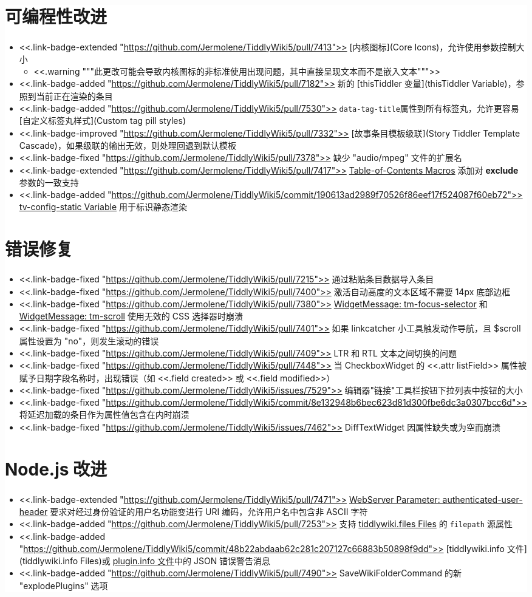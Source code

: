 # 可编程性改进

* <<.link-badge-extended "https://github.com/Jermolene/TiddlyWiki5/pull/7413">> [内核图标](Core Icons)，允许使用参数控制大小
    * <<.warning """此更改可能会导致内核图标的非标准使用出现问题，其中直接呈现文本而不是嵌入文本""">>
* <<.link-badge-added "https://github.com/Jermolene/TiddlyWiki5/pull/7182">> 新的 [thisTiddler 变量](thisTiddler Variable)，参照到当前正在渲染的条目
* <<.link-badge-added "https://github.com/Jermolene/TiddlyWiki5/pull/7530">> `data-tag-title`属性到所有标签丸，允许更容易[自定义标签丸样式](Custom tag pill styles)
* <<.link-badge-improved "https://github.com/Jermolene/TiddlyWiki5/pull/7332">> [故事条目模板级联](Story Tiddler Template Cascade)，如果级联的输出无效，则处理回退到默认模板
* <<.link-badge-fixed "https://github.com/Jermolene/TiddlyWiki5/pull/7378">> 缺少 "audio/mpeg" 文件的扩展名
* <<.link-badge-extended "https://github.com/Jermolene/TiddlyWiki5/pull/7417">> [Table-of-Contents Macros](#Table-of-Contents%20Macros) 添加对 **exclude** 参数的一致支持
* <<.link-badge-added "https://github.com/Jermolene/TiddlyWiki5/commit/190613ad2989f70526f86eef17f524087f60eb72">> [tv-config-static Variable](#tv-config-static%20Variable) 用于标识静态渲染

# 错误修复

* <<.link-badge-fixed "https://github.com/Jermolene/TiddlyWiki5/pull/7215">> 通过粘贴条目数据导入条目
* <<.link-badge-fixed "https://github.com/Jermolene/TiddlyWiki5/pull/7400">> 激活自动高度的文本区域不需要 14px 底部边框
* <<.link-badge-fixed "https://github.com/Jermolene/TiddlyWiki5/pull/7380">> [WidgetMessage: tm-focus-selector](#WidgetMessage%3A%20tm-focus-selector) 和 [WidgetMessage: tm-scroll](#WidgetMessage%3A%20tm-scroll) 使用无效的 CSS 选择器时崩溃
* <<.link-badge-fixed "https://github.com/Jermolene/TiddlyWiki5/pull/7401">> 如果 linkcatcher 小工具触发动作导航，且 $scroll 属性设置为 "no"，则发生滚动的错误
* <<.link-badge-fixed "https://github.com/Jermolene/TiddlyWiki5/pull/7409">> LTR 和 RTL 文本之间切换的问题
* <<.link-badge-fixed "https://github.com/Jermolene/TiddlyWiki5/pull/7448">> 当 CheckboxWidget 的 <<.attr listField>> 属性被赋予日期字段名称时，出现错误（如 <<.field created>> 或 <<.field modified>>）
* <<.link-badge-fixed "https://github.com/Jermolene/TiddlyWiki5/issues/7529">> 编辑器"链接"工具栏按钮下拉列表中按钮的大小
* <<.link-badge-fixed "https://github.com/Jermolene/TiddlyWiki5/commit/8e132948b6bec623d81d300fbe6dc3a0307bcc6d">> 将延迟加载的条目作为属性值包含在内时崩溃
* <<.link-badge-fixed "https://github.com/Jermolene/TiddlyWiki5/issues/7462">> DiffTextWidget 因属性缺失或为空而崩溃

# Node.js 改进

* <<.link-badge-extended "https://github.com/Jermolene/TiddlyWiki5/pull/7471">> [WebServer Parameter: authenticated-user-header](#WebServer%20Parameter%3A%20authenticated-user-header) 要求对经过身份验证的用户名功能变进行 URI 编码，允许用户名中包含非 ASCII 字符
* <<.link-badge-added "https://github.com/Jermolene/TiddlyWiki5/pull/7253">> 支持 [tiddlywiki.files Files](#tiddlywiki.files%20Files) 的 `filepath` 源属性
* <<.link-badge-added "https://github.com/Jermolene/TiddlyWiki5/commit/48b22abdaab62c281c207127c66883b50898f9dd">> [tiddlywiki.info 文件](tiddlywiki.info Files)或 [plugin.info 文件](PluginFolders)中的 JSON 错误警告消息
* <<.link-badge-added "https://github.com/Jermolene/TiddlyWiki5/pull/7490">> SaveWikiFolderCommand 的新 "explodePlugins" 选项
